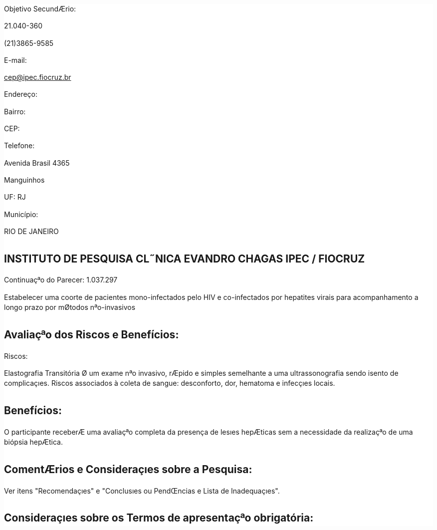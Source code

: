 Objetivo SecundÆrio:

21.040-360

(21)3865-9585

E-mail:

cep@ipec.fiocruz.br

Endereço:

Bairro:

CEP:

Telefone:

Avenida Brasil 4365

Manguinhos

UF: RJ

Município:

RIO DE JANEIRO

## INSTITUTO DE PESQUISA CL˝NICA EVANDRO CHAGAS IPEC / FIOCRUZ



Continuaçªo do Parecer: 1.037.297

Estabelecer uma coorte de pacientes mono-infectados pelo HIV e co-infectados por hepatites virais para acompanhamento a longo prazo por mØtodos nªo-invasivos

## Avaliaçªo dos Riscos e Benefícios:

Riscos:

Elastografia Transitória Ø um exame nªo invasivo, rÆpido e simples semelhante a uma ultrassonografia sendo isento de complicaçıes. Riscos associados à coleta de sangue: desconforto, dor, hematoma e infecçıes locais.

## Benefícios:

O participante receberÆ uma avaliaçªo completa da presença de lesıes hepÆticas sem a necessidade da realizaçªo de uma biópsia hepÆtica.

## ComentÆrios e Consideraçıes sobre a Pesquisa:

Ver itens "Recomendaçıes" e "Conclusıes ou PendŒncias e Lista de Inadequaçıes".

## Consideraçıes sobre os Termos de apresentaçªo obrigatória:
